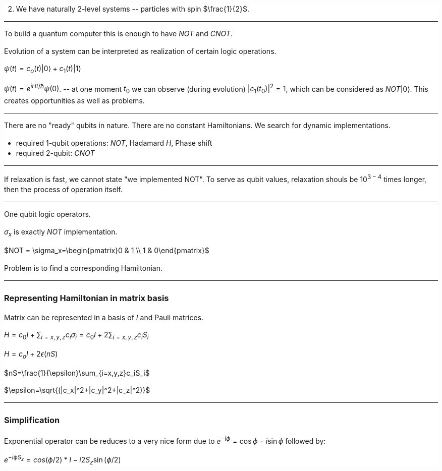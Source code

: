 2. We have naturally 2-level systems -- particles with spin $\frac{1}{2}$. 

---

To build a quantum computer this is enough to have $NOT$ and $CNOT$.

Evolution of a system can be interpreted as realization of certain logic operations.

$\psi(t) = c_o(t)|0\rangle+c_1(t)|1\rangle$

$\psi(t) = e^{iHt/\hbar}\psi(0)$. -- at one moment $t_0$ we can observe (during evolution) $|c_1(t_0)|^2 = 1$, which can be considered as $NOT|0\rangle$. This creates opportunities as well as problems.

---

There are no "ready" qubits in nature. There are no constant Hamiltonians. We search for dynamic implementations.

- required 1-qubit operations: $NOT$, Hadamard $H$, Phase shift
- required 2-qubit: $CNOT$

---

If relaxation is fast, we cannot state "we implemented NOT". To serve as qubit values, relaxation shouls be $10^{3-4}$ times longer, then the process of operation itself.

---

One qubit logic operators.

$\sigma_x$ is exactly $NOT$ implementation. 

$NOT = \sigma_x=\begin{pmatrix}0 & 1 \\ 1 & 0\end{pmatrix}$

Problem is to find a corresponding Hamiltonian.

---

### Representing Hamiltonian in matrix basis


Matrix can be represented in a basis of $I$ and Pauli matrices.

$H=c_0I+\sum_{i=x,y,z}c_i\sigma_i=c_0I+2\sum_{i=x,y,z}c_iS_i$

$H=c_oI+2\epsilon(nS)$

$nS=\frac{1}{\epsilon}\sum_{i=x,y,z}c_iS_i$

$\epsilon=\sqrt{(|c_x|^2+|c_y|^2+|c_z|^2)}$

---

### Simplification

Exponential operator can be reduces to a very nice form due to $e^{-i\phi}=\cos\phi-i\sin\phi$ followed by:

$e^{-i\phi S_z}=cos(\phi/2)*I-i2S_z \sin(\phi/2)$
